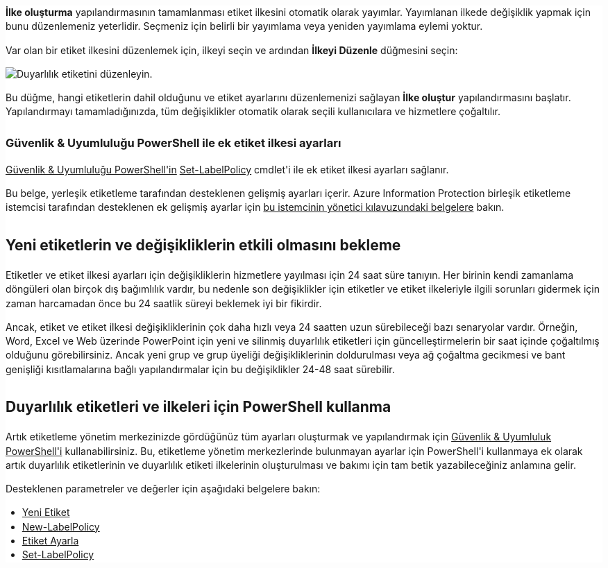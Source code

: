 **İlke oluşturma** yapılandırmasının tamamlanması etiket ilkesini otomatik olarak yayımlar. Yayımlanan ilkede değişiklik yapmak için bunu düzenlemeniz yeterlidir. Seçmeniz için belirli bir yayımlama veya yeniden yayımlama eylemi yoktur.

Var olan bir etiket ilkesini düzenlemek için, ilkeyi seçin ve ardından **İlkeyi Düzenle** düğmesini seçin: 

![Duyarlılık etiketini düzenleyin.](../media/edit-sensitivity-label-policy-full.png)

Bu düğme, hangi etiketlerin dahil olduğunu ve etiket ayarlarını düzenlemenizi sağlayan **İlke oluştur** yapılandırmasını başlatır. Yapılandırmayı tamamladığınızda, tüm değişiklikler otomatik olarak seçili kullanıcılara ve hizmetlere çoğaltılır.

### <a name="additional-label-policy-settings-with-security--compliance-powershell"></a>Güvenlik & Uyumluluğu PowerShell ile ek etiket ilkesi ayarları

[Güvenlik & Uyumluluğu PowerShell'in](/powershell/exchange/scc-powershell) [Set-LabelPolicy](/powershell/module/exchange/set-labelpolicy) cmdlet'i ile ek etiket ilkesi ayarları sağlanır.

Bu belge, yerleşik etiketleme tarafından desteklenen gelişmiş ayarları içerir. Azure Information Protection birleşik etiketleme istemcisi tarafından desteklenen ek gelişmiş ayarlar için [bu istemcinin yönetici kılavuzundaki belgelere](/azure/information-protection/rms-client/clientv2-admin-guide-customizations#available-advanced-settings-for-label-policies) bakın.

## <a name="when-to-expect-new-labels-and-changes-to-take-effect"></a>Yeni etiketlerin ve değişikliklerin etkili olmasını bekleme

Etiketler ve etiket ilkesi ayarları için değişikliklerin hizmetlere yayılması için 24 saat süre tanıyın. Her birinin kendi zamanlama döngüleri olan birçok dış bağımlılık vardır, bu nedenle son değişiklikler için etiketler ve etiket ilkeleriyle ilgili sorunları gidermek için zaman harcamadan önce bu 24 saatlik süreyi beklemek iyi bir fikirdir.

Ancak, etiket ve etiket ilkesi değişikliklerinin çok daha hızlı veya 24 saatten uzun sürebileceği bazı senaryolar vardır. Örneğin, Word, Excel ve Web üzerinde PowerPoint için yeni ve silinmiş duyarlılık etiketleri için güncelleştirmelerin bir saat içinde çoğaltılmış olduğunu görebilirsiniz. Ancak yeni grup ve grup üyeliği değişikliklerinin doldurulması veya ağ çoğaltma gecikmesi ve bant genişliği kısıtlamalarına bağlı yapılandırmalar için bu değişiklikler 24-48 saat sürebilir.

## <a name="use-powershell-for-sensitivity-labels-and-their-policies"></a>Duyarlılık etiketleri ve ilkeleri için PowerShell kullanma

Artık etiketleme yönetim merkezinizde gördüğünüz tüm ayarları oluşturmak ve yapılandırmak için [Güvenlik & Uyumluluk PowerShell'i](/powershell/exchange/scc-powershell) kullanabilirsiniz. Bu, etiketleme yönetim merkezlerinde bulunmayan ayarlar için PowerShell'i kullanmaya ek olarak artık duyarlılık etiketlerinin ve duyarlılık etiketi ilkelerinin oluşturulması ve bakımı için tam betik yazabileceğiniz anlamına gelir. 

Desteklenen parametreler ve değerler için aşağıdaki belgelere bakın:

- [Yeni Etiket](/powershell/module/exchange/new-label)
- [New-LabelPolicy](/powershell/module/exchange/new-labelpolicy)
- [Etiket Ayarla](/powershell/module/exchange/set-label)
- [Set-LabelPolicy](/powershell/module/exchange/set-labelpolicy)
